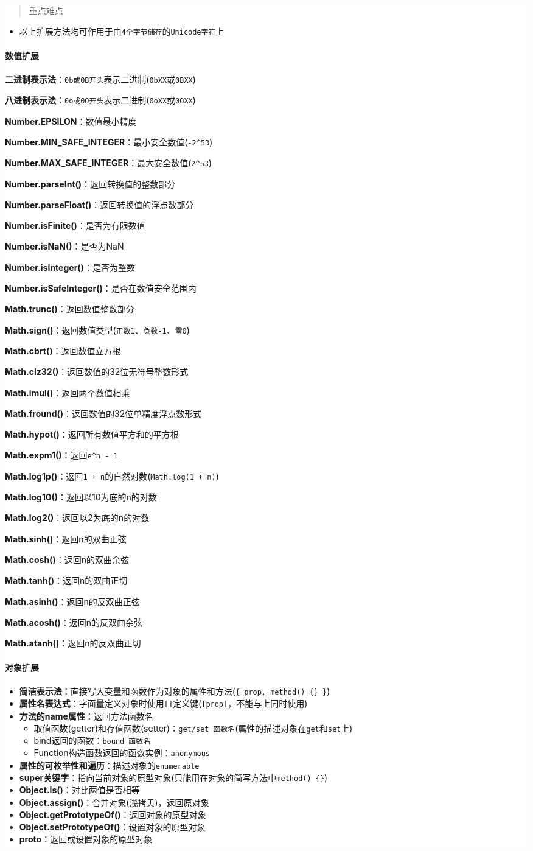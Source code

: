 > 重点难点

- 以上扩展方法均可作用于由`4个字节储存`的`Unicode字符`上

#### 数值扩展

 **二进制表示法**：`0b或0B开头`表示二进制(`0bXX`或`0BXX`)

 **八进制表示法**：`0o或0O开头`表示二进制(`0oXX`或`0OXX`)

 **Number.EPSILON**：数值最小精度

 **Number.MIN_SAFE_INTEGER**：最小安全数值(`-2^53`)

 **Number.MAX_SAFE_INTEGER**：最大安全数值(`2^53`)

 **Number.parseInt()**：返回转换值的整数部分

 **Number.parseFloat()**：返回转换值的浮点数部分

 **Number.isFinite()**：是否为有限数值

 **Number.isNaN()**：是否为NaN

 **Number.isInteger()**：是否为整数

 **Number.isSafeInteger()**：是否在数值安全范围内

 **Math.trunc()**：返回数值整数部分

 **Math.sign()**：返回数值类型(`正数1`、`负数-1`、`零0`)

 **Math.cbrt()**：返回数值立方根

 **Math.clz32()**：返回数值的32位无符号整数形式

 **Math.imul()**：返回两个数值相乘

 **Math.fround()**：返回数值的32位单精度浮点数形式

 **Math.hypot()**：返回所有数值平方和的平方根

 **Math.expm1()**：返回`e^n - 1`

 **Math.log1p()**：返回`1 + n`的自然对数(`Math.log(1 + n)`)

 **Math.log10()**：返回以10为底的n的对数

 **Math.log2()**：返回以2为底的n的对数

 **Math.sinh()**：返回n的双曲正弦

 **Math.cosh()**：返回n的双曲余弦

 **Math.tanh()**：返回n的双曲正切

 **Math.asinh()**：返回n的反双曲正弦

 **Math.acosh()**：返回n的反双曲余弦

 **Math.atanh()**：返回n的反双曲正切

#### 对象扩展

-  **简洁表示法**：直接写入变量和函数作为对象的属性和方法(`{ prop, method() {} }`)
-  **属性名表达式**：字面量定义对象时使用`[]`定义键(`[prop]`，不能与上同时使用)
- **方法的name属性**：返回方法函数名 
  - 取值函数(getter)和存值函数(setter)：`get/set 函数名`(属性的描述对象在`get`和`set`上)
  - bind返回的函数：`bound 函数名`
  - Function构造函数返回的函数实例：`anonymous`
-  **属性的可枚举性和遍历**：描述对象的`enumerable`
-  **super关键字**：指向当前对象的原型对象(只能用在对象的简写方法中`method() {}`)
-  **Object.is()**：对比两值是否相等
-  **Object.assign()**：合并对象(浅拷贝)，返回原对象
-  **Object.getPrototypeOf()**：返回对象的原型对象
-  **Object.setPrototypeOf()**：设置对象的原型对象
-  **__proto__**：返回或设置对象的原型对象
